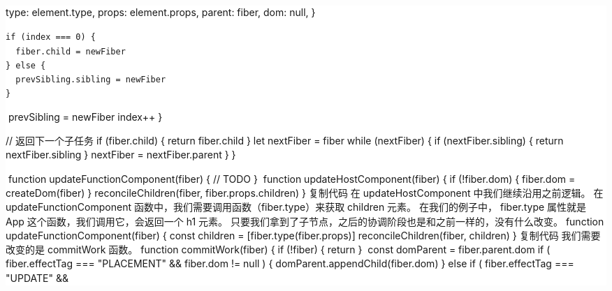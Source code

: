 type: element.type,
props: element.props,
parent: fiber,
dom: null,
}

    if (index === 0) {
      fiber.child = newFiber
    } else {
      prevSibling.sibling = newFiber
    }

​
prevSibling = newFiber
index++
}

// 返回下一个子任务
if (fiber.child) {
return fiber.child
}
let nextFiber = fiber
while (nextFiber) {
if (nextFiber.sibling) {
return nextFiber.sibling
}
nextFiber = nextFiber.parent
}
}

​
function updateFunctionComponent(fiber) {
// TODO
}
​
function updateHostComponent(fiber) {
if (!fiber.dom) {
fiber.dom = createDom(fiber)
}
reconcileChildren(fiber, fiber.props.children)
}
复制代码
在 updateHostComponent 中我们继续沿用之前逻辑。
在 updateFunctionComponent 函数中，我们需要调用函数（fiber.type）来获取 children 元素。
在我们的例子中， fiber.type 属性就是 App 这个函数，我们调用它，会返回一个 h1 元素。
只要我们拿到了子节点，之后的协调阶段也是和之前一样的，没有什么改变。
function updateFunctionComponent(fiber) {
const children = [fiber.type(fiber.props)]
reconcileChildren(fiber, children)
}
复制代码
我们需要改变的是 commitWork 函数。
function commitWork(fiber) {
if (!fiber) {
return
}
​
const domParent = fiber.parent.dom
if (
fiber.effectTag === "PLACEMENT" &&
fiber.dom != null
) {
domParent.appendChild(fiber.dom)
} else if (
fiber.effectTag === "UPDATE" &&